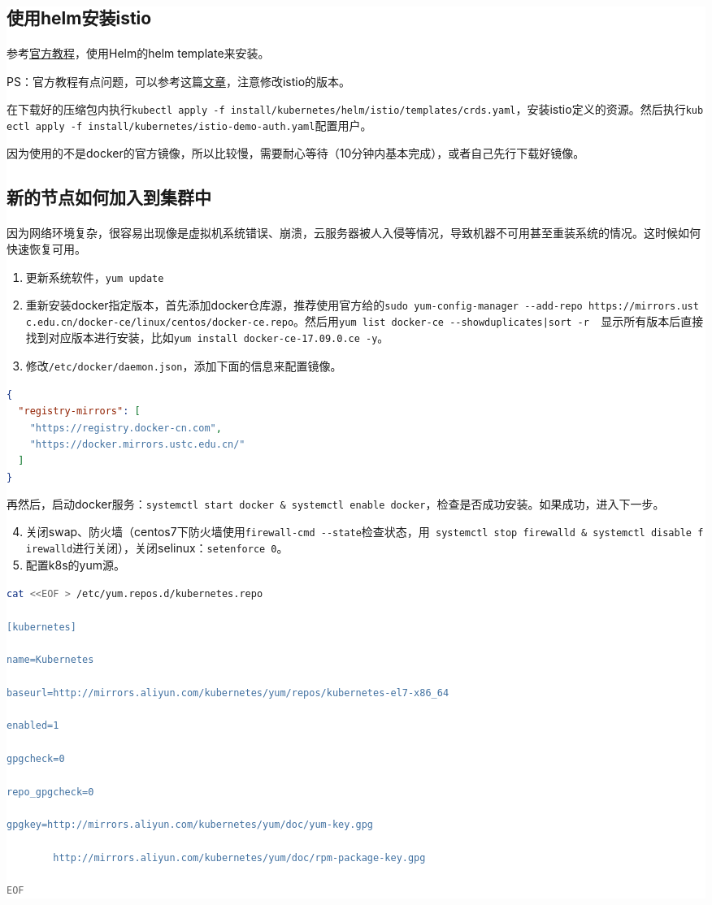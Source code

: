 ## 使用helm安装istio

参考[官方教程](https://istio.io/zh/docs/setup/kubernetes/helm-install/)，使用Helm的helm template来安装。

PS：官方教程有点问题，可以参考这篇[文章](https://blog.csdn.net/c5113620/article/details/82765686)，注意修改istio的版本。

在下载好的压缩包内执行`kubectl apply -f install/kubernetes/helm/istio/templates/crds.yaml`，安装istio定义的资源。然后执行`kubectl apply -f install/kubernetes/istio-demo-auth.yaml`配置用户。

因为使用的不是docker的官方镜像，所以比较慢，需要耐心等待（10分钟内基本完成），或者自己先行下载好镜像。

## 新的节点如何加入到集群中

因为网络环境复杂，很容易出现像是虚拟机系统错误、崩溃，云服务器被人入侵等情况，导致机器不可用甚至重装系统的情况。这时候如何快速恢复可用。

1. 更新系统软件，`yum update`
2. 重新安装docker指定版本，首先添加docker仓库源，推荐使用官方给的`sudo yum-config-manager --add-repo https://mirrors.ustc.edu.cn/docker-ce/linux/centos/docker-ce.repo`。然后用`yum list docker-ce --showduplicates|sort -r  `显示所有版本后直接找到对应版本进行安装，比如`yum install docker-ce-17.09.0.ce -y`。

3. 修改`/etc/docker/daemon.json`，添加下面的信息来配置镜像。

```json
{
  "registry-mirrors": [
    "https://registry.docker-cn.com",
    "https://docker.mirrors.ustc.edu.cn/"
  ]
}
```

再然后，启动docker服务：`systemctl start docker & systemctl enable docker`，检查是否成功安装。如果成功，进入下一步。

4. 关闭swap、防火墙（centos7下防火墙使用`firewall-cmd --state`检查状态，用` systemctl stop firewalld & systemctl disable firewalld`进行关闭），关闭selinux：`setenforce 0`。
5. 配置k8s的yum源。

```bash
cat <<EOF > /etc/yum.repos.d/kubernetes.repo

[kubernetes]

name=Kubernetes

baseurl=http://mirrors.aliyun.com/kubernetes/yum/repos/kubernetes-el7-x86_64

enabled=1

gpgcheck=0

repo_gpgcheck=0

gpgkey=http://mirrors.aliyun.com/kubernetes/yum/doc/yum-key.gpg

        http://mirrors.aliyun.com/kubernetes/yum/doc/rpm-package-key.gpg

EOF
```

